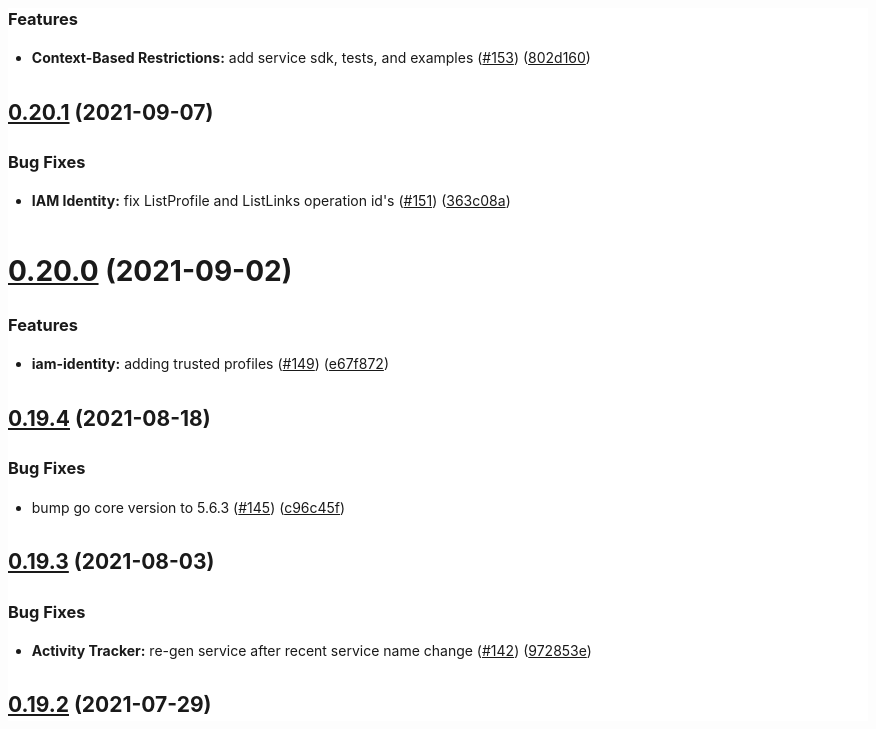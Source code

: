 
### Features

* **Context-Based Restrictions:** add service sdk, tests, and examples ([#153](https://github.com/IBM/platform-services-go-sdk/issues/153)) ([802d160](https://github.com/IBM/platform-services-go-sdk/commit/802d160618470a84991cf5a636f90ed4f87c84f5))

## [0.20.1](https://github.com/IBM/platform-services-go-sdk/compare/v0.20.0...v0.20.1) (2021-09-07)


### Bug Fixes

* **IAM Identity:** fix ListProfile and ListLinks operation id's ([#151](https://github.com/IBM/platform-services-go-sdk/issues/151)) ([363c08a](https://github.com/IBM/platform-services-go-sdk/commit/363c08ab35b6f133c751b2c523acbd915d5cd7be))

# [0.20.0](https://github.com/IBM/platform-services-go-sdk/compare/v0.19.4...v0.20.0) (2021-09-02)


### Features

* **iam-identity:** adding trusted profiles ([#149](https://github.com/IBM/platform-services-go-sdk/issues/149)) ([e67f872](https://github.com/IBM/platform-services-go-sdk/commit/e67f872a4fa0da9c860b99f826707ea802cb673c))

## [0.19.4](https://github.com/IBM/platform-services-go-sdk/compare/v0.19.3...v0.19.4) (2021-08-18)


### Bug Fixes

* bump go core version to 5.6.3 ([#145](https://github.com/IBM/platform-services-go-sdk/issues/145)) ([c96c45f](https://github.com/IBM/platform-services-go-sdk/commit/c96c45f144549f3a1861871ec225d79e2b33f293))

## [0.19.3](https://github.com/IBM/platform-services-go-sdk/compare/v0.19.2...v0.19.3) (2021-08-03)


### Bug Fixes

* **Activity Tracker:** re-gen service after recent service name change ([#142](https://github.com/IBM/platform-services-go-sdk/issues/142)) ([972853e](https://github.com/IBM/platform-services-go-sdk/commit/972853e17d68bc9d758432fc5a21a3e257fce7b8))

## [0.19.2](https://github.com/IBM/platform-services-go-sdk/compare/v0.19.1...v0.19.2) (2021-07-29)

